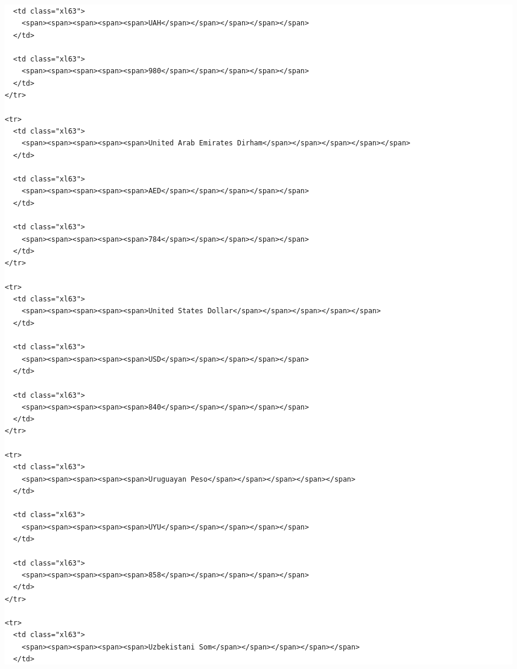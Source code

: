      <td class="xl63">
        <span><span><span><span><span>UAH</span></span></span></span></span>
      </td>
      
      <td class="xl63">
        <span><span><span><span><span>980</span></span></span></span></span>
      </td>
    </tr>
    
    <tr>
      <td class="xl63">
        <span><span><span><span><span>United Arab Emirates Dirham</span></span></span></span></span>
      </td>
      
      <td class="xl63">
        <span><span><span><span><span>AED</span></span></span></span></span>
      </td>
      
      <td class="xl63">
        <span><span><span><span><span>784</span></span></span></span></span>
      </td>
    </tr>
    
    <tr>
      <td class="xl63">
        <span><span><span><span><span>United States Dollar</span></span></span></span></span>
      </td>
      
      <td class="xl63">
        <span><span><span><span><span>USD</span></span></span></span></span>
      </td>
      
      <td class="xl63">
        <span><span><span><span><span>840</span></span></span></span></span>
      </td>
    </tr>
    
    <tr>
      <td class="xl63">
        <span><span><span><span><span>Uruguayan Peso</span></span></span></span></span>
      </td>
      
      <td class="xl63">
        <span><span><span><span><span>UYU</span></span></span></span></span>
      </td>
      
      <td class="xl63">
        <span><span><span><span><span>858</span></span></span></span></span>
      </td>
    </tr>
    
    <tr>
      <td class="xl63">
        <span><span><span><span><span>Uzbekistani Som</span></span></span></span></span>
      </td>
      